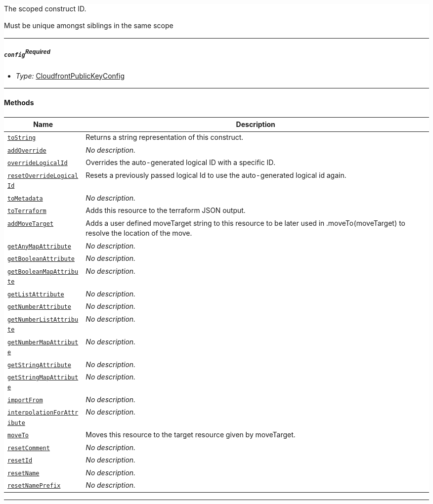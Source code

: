 The scoped construct ID.

Must be unique amongst siblings in the same scope

---

##### `config`<sup>Required</sup> <a name="config" id="@cdktf/aws-cdk.cloudfrontPublicKey.CloudfrontPublicKey.Initializer.parameter.config"></a>

- *Type:* <a href="#@cdktf/aws-cdk.cloudfrontPublicKey.CloudfrontPublicKeyConfig">CloudfrontPublicKeyConfig</a>

---

#### Methods <a name="Methods" id="Methods"></a>

| **Name** | **Description** |
| --- | --- |
| <code><a href="#@cdktf/aws-cdk.cloudfrontPublicKey.CloudfrontPublicKey.toString">toString</a></code> | Returns a string representation of this construct. |
| <code><a href="#@cdktf/aws-cdk.cloudfrontPublicKey.CloudfrontPublicKey.addOverride">addOverride</a></code> | *No description.* |
| <code><a href="#@cdktf/aws-cdk.cloudfrontPublicKey.CloudfrontPublicKey.overrideLogicalId">overrideLogicalId</a></code> | Overrides the auto-generated logical ID with a specific ID. |
| <code><a href="#@cdktf/aws-cdk.cloudfrontPublicKey.CloudfrontPublicKey.resetOverrideLogicalId">resetOverrideLogicalId</a></code> | Resets a previously passed logical Id to use the auto-generated logical id again. |
| <code><a href="#@cdktf/aws-cdk.cloudfrontPublicKey.CloudfrontPublicKey.toMetadata">toMetadata</a></code> | *No description.* |
| <code><a href="#@cdktf/aws-cdk.cloudfrontPublicKey.CloudfrontPublicKey.toTerraform">toTerraform</a></code> | Adds this resource to the terraform JSON output. |
| <code><a href="#@cdktf/aws-cdk.cloudfrontPublicKey.CloudfrontPublicKey.addMoveTarget">addMoveTarget</a></code> | Adds a user defined moveTarget string to this resource to be later used in .moveTo(moveTarget) to resolve the location of the move. |
| <code><a href="#@cdktf/aws-cdk.cloudfrontPublicKey.CloudfrontPublicKey.getAnyMapAttribute">getAnyMapAttribute</a></code> | *No description.* |
| <code><a href="#@cdktf/aws-cdk.cloudfrontPublicKey.CloudfrontPublicKey.getBooleanAttribute">getBooleanAttribute</a></code> | *No description.* |
| <code><a href="#@cdktf/aws-cdk.cloudfrontPublicKey.CloudfrontPublicKey.getBooleanMapAttribute">getBooleanMapAttribute</a></code> | *No description.* |
| <code><a href="#@cdktf/aws-cdk.cloudfrontPublicKey.CloudfrontPublicKey.getListAttribute">getListAttribute</a></code> | *No description.* |
| <code><a href="#@cdktf/aws-cdk.cloudfrontPublicKey.CloudfrontPublicKey.getNumberAttribute">getNumberAttribute</a></code> | *No description.* |
| <code><a href="#@cdktf/aws-cdk.cloudfrontPublicKey.CloudfrontPublicKey.getNumberListAttribute">getNumberListAttribute</a></code> | *No description.* |
| <code><a href="#@cdktf/aws-cdk.cloudfrontPublicKey.CloudfrontPublicKey.getNumberMapAttribute">getNumberMapAttribute</a></code> | *No description.* |
| <code><a href="#@cdktf/aws-cdk.cloudfrontPublicKey.CloudfrontPublicKey.getStringAttribute">getStringAttribute</a></code> | *No description.* |
| <code><a href="#@cdktf/aws-cdk.cloudfrontPublicKey.CloudfrontPublicKey.getStringMapAttribute">getStringMapAttribute</a></code> | *No description.* |
| <code><a href="#@cdktf/aws-cdk.cloudfrontPublicKey.CloudfrontPublicKey.importFrom">importFrom</a></code> | *No description.* |
| <code><a href="#@cdktf/aws-cdk.cloudfrontPublicKey.CloudfrontPublicKey.interpolationForAttribute">interpolationForAttribute</a></code> | *No description.* |
| <code><a href="#@cdktf/aws-cdk.cloudfrontPublicKey.CloudfrontPublicKey.moveTo">moveTo</a></code> | Moves this resource to the target resource given by moveTarget. |
| <code><a href="#@cdktf/aws-cdk.cloudfrontPublicKey.CloudfrontPublicKey.resetComment">resetComment</a></code> | *No description.* |
| <code><a href="#@cdktf/aws-cdk.cloudfrontPublicKey.CloudfrontPublicKey.resetId">resetId</a></code> | *No description.* |
| <code><a href="#@cdktf/aws-cdk.cloudfrontPublicKey.CloudfrontPublicKey.resetName">resetName</a></code> | *No description.* |
| <code><a href="#@cdktf/aws-cdk.cloudfrontPublicKey.CloudfrontPublicKey.resetNamePrefix">resetNamePrefix</a></code> | *No description.* |

---